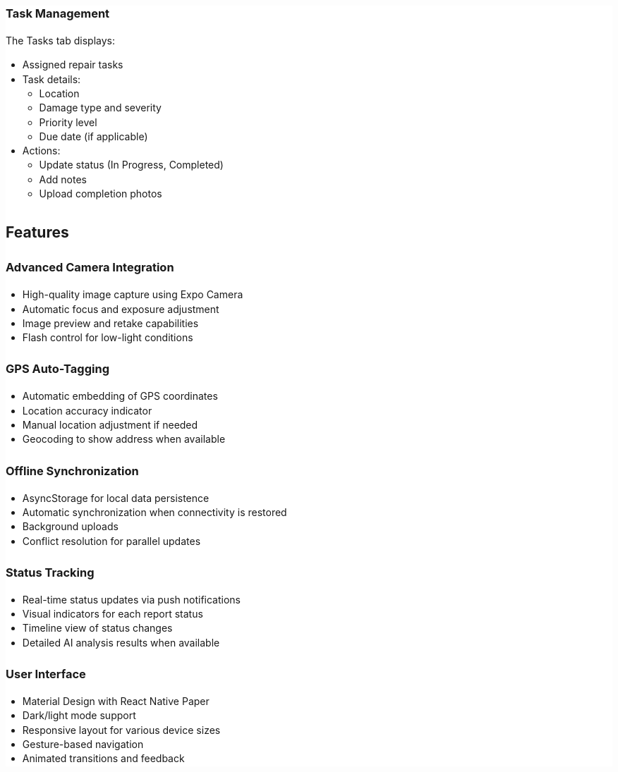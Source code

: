 ### Task Management

The Tasks tab displays:
- Assigned repair tasks
- Task details:
  - Location
  - Damage type and severity
  - Priority level
  - Due date (if applicable)
- Actions:
  - Update status (In Progress, Completed)
  - Add notes
  - Upload completion photos

## Features

### Advanced Camera Integration

- High-quality image capture using Expo Camera
- Automatic focus and exposure adjustment
- Image preview and retake capabilities
- Flash control for low-light conditions

### GPS Auto-Tagging

- Automatic embedding of GPS coordinates
- Location accuracy indicator
- Manual location adjustment if needed
- Geocoding to show address when available

### Offline Synchronization

- AsyncStorage for local data persistence
- Automatic synchronization when connectivity is restored
- Background uploads
- Conflict resolution for parallel updates

### Status Tracking

- Real-time status updates via push notifications
- Visual indicators for each report status
- Timeline view of status changes
- Detailed AI analysis results when available

### User Interface

- Material Design with React Native Paper
- Dark/light mode support
- Responsive layout for various device sizes
- Gesture-based navigation
- Animated transitions and feedback
